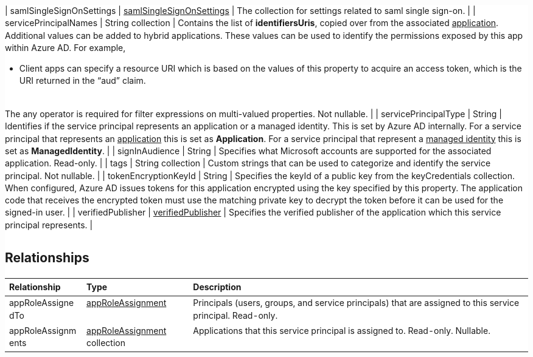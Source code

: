| samlSingleSignOnSettings            | [samlSingleSignOnSettings](samlsinglesignonsettings.md)         | The collection for settings related to saml single sign-on.                                                                                                                                                                                                                                                                                                                                                                                                                                                                                             |
| servicePrincipalNames               | String collection                                               | Contains the list of **identifiersUris**, copied over from the associated [application](application.md). Additional values can be added to hybrid applications. These values can be used to identify the permissions exposed by this app within Azure AD. For example,<ul><li>Client apps can specify a resource URI which is based on the values of this property to acquire an access token, which is the URI returned in the “aud” claim.</li></ul><br>The any operator is required for filter expressions on multi-valued properties. Not nullable. |
| servicePrincipalType                | String                                                          | Identifies if the service principal represents an application or a managed identity. This is set by Azure AD internally. For a service principal that represents an [application](./application.md) this is set as __Application__. For a service principal that represent a [managed identity](https://docs.microsoft.com/azure/active-directory/managed-identities-azure-resources/overview) this is set as __ManagedIdentity__.                                                                                                                      |
| signInAudience                      | String                                                          | Specifies what Microsoft accounts are supported for the associated application. Read-only.                                                                                                                                                                                                                                                                                                                                                                                                                                                              |
| tags                                | String collection                                               | Custom strings that can be used to categorize and identify the service principal. Not nullable.                                                                                                                                                                                                                                                                                                                                                                                                                                                         |
| tokenEncryptionKeyId                | String                                                          | Specifies the keyId of a public key from the keyCredentials collection. When configured, Azure AD issues tokens for this application encrypted using the key specified by this property. The application code that receives the encrypted token must use the matching private key to decrypt the token before it can be used for the signed-in user.                                                                                                                                                                                                    |
| verifiedPublisher                   | [verifiedPublisher](verifiedPublisher.md)                       | Specifies the verified publisher of the application which this service principal represents.                                                                                                                                                                                                                                                                                                                                                                                                                                                            |

## Relationships

| Relationship                       | Type                                                                                 | Description                                                                                                                                                                                       |
| :--------------------------------- | :----------------------------------------------------------------------------------- | :------------------------------------------------------------------------------------------------------------------------------------------------------------------------------------------------ |
| appRoleAssignedTo                  | [appRoleAssignment](approleassignment.md)                                            | Principals (users, groups, and service principals) that are assigned to this service principal. Read-only.                                                                                        |
| appRoleAssignments                 | [appRoleAssignment](approleassignment.md) collection                                 | Applications that this service principal is assigned to. Read-only. Nullable.                                                                                                                     |